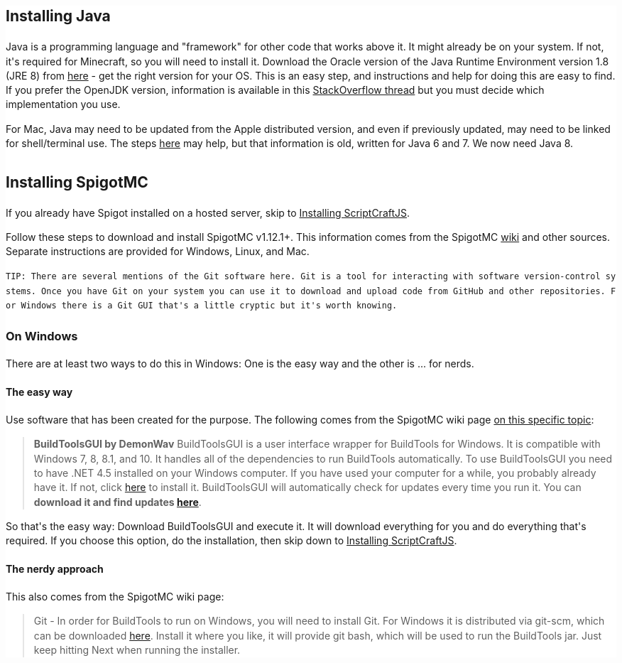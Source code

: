 ## Installing Java

Java is a programming language and "framework" for other code that works above it. It might already be on your system. If not, it's required for Minecraft, so you will need to install it. Download the Oracle version of the Java Runtime Environment version 1.8 (JRE 8) from [here][jre8] - get the right version for your OS. This is an easy step, and instructions and help for doing this are easy to find. If you prefer the OpenJDK version, information is available in this [StackOverflow thread][openjdk8] but you must decide which implementation you use.

For Mac, Java may need to be updated from the Apple distributed version, and even if previously updated, may need to be linked for shell/terminal use. The steps [here][macjava] may help, but that information is old, written for Java 6 and 7. We now need Java 8.

## Installing SpigotMC

If you already have Spigot installed on a hosted server, skip to [Installing ScriptCraftJS](#installing-scriptcraftjs).

Follow these steps to download and install SpigotMC v1.12.1+. This information comes from the SpigotMC [wiki][spigotbuild] and other sources. Separate instructions are provided for Windows, Linux, and Mac.

    TIP: There are several mentions of the Git software here. Git is a tool for interacting with software version-control systems. Once you have Git on your system you can use it to download and upload code from GitHub and other repositories. For Windows there is a Git GUI that's a little cryptic but it's worth knowing.

### On Windows

There are at least two ways to do this in Windows: One is the easy way and the other is ... for nerds.

#### The easy way

Use software that has been created for the purpose. The following comes from the SpigotMC wiki page [on this specific topic][spigotbuildgui]:

> **BuildToolsGUI by DemonWav**
> BuildToolsGUI is a user interface wrapper for BuildTools for Windows. It is compatible with Windows 7, 8, 8.1, and 10. It handles all of the dependencies to run BuildTools automatically. To use BuildToolsGUI you need to have .NET 4.5 installed on your Windows computer. If you have used your computer for a while, you probably already have it. If not, click [here][dotnet45] to install it. BuildToolsGUI will automatically check for updates every time you run it. You can **download it and find updates [here][buildguidl]**.

So that's the easy way: Download BuildToolsGUI and execute it. It will download everything for you and do everything that's required. If you choose this option, do the installation, then skip down to [Installing ScriptCraftJS](#installing-scriptcraftjs).

#### The nerdy approach

This also comes from the SpigotMC wiki page:

> Git - In order for BuildTools to run on Windows, you will need to install Git. For Windows it is distributed via git-scm, which can be downloaded [here][gitdl]. Install it where you like, it will provide git bash, which will be used to run the BuildTools jar. Just keep hitting Next when running the installer.


[buildguidl]: https://www.spigotmc.org/resources/buildtoolsgui.22267/
[dl]: ../latest_jar/
[dotnet45]: https://www.microsoft.com/en-us/download/details.aspx?id=30653
[gitdl]: https://git-for-windows.github.io/
[gitscm]: https://git-scm.com/downloads
[help]: Help.md
[homes]: ../src/main/js/plugins/homes/homes.js
[jre8]: http://www.oracle.com/technetwork/java/javase/downloads/jre8-downloads-2133155.html
[macjava]: https://gist.github.com/johan/10590467
[macgit]: http://sourceforge.net/projects/git-osx-installer/files/
[openjdk8]: https://stackoverflow.com/questions/5991508/openjdk-availability-for-windows-os
[permissions]: Permissions.md
[spigotbuild]: https://www.spigotmc.org/wiki/buildtools/
[spigotbuildgui]: https://www.spigotmc.org/wiki/buildtools/#buildtoolsgui-by-demonwav
[spigotdl]: https://hub.spigotmc.org/jenkins/job/BuildTools/lastSuccessfulBuild/artifact/target/BuildTools.jar
[startstop]: StartStop.md